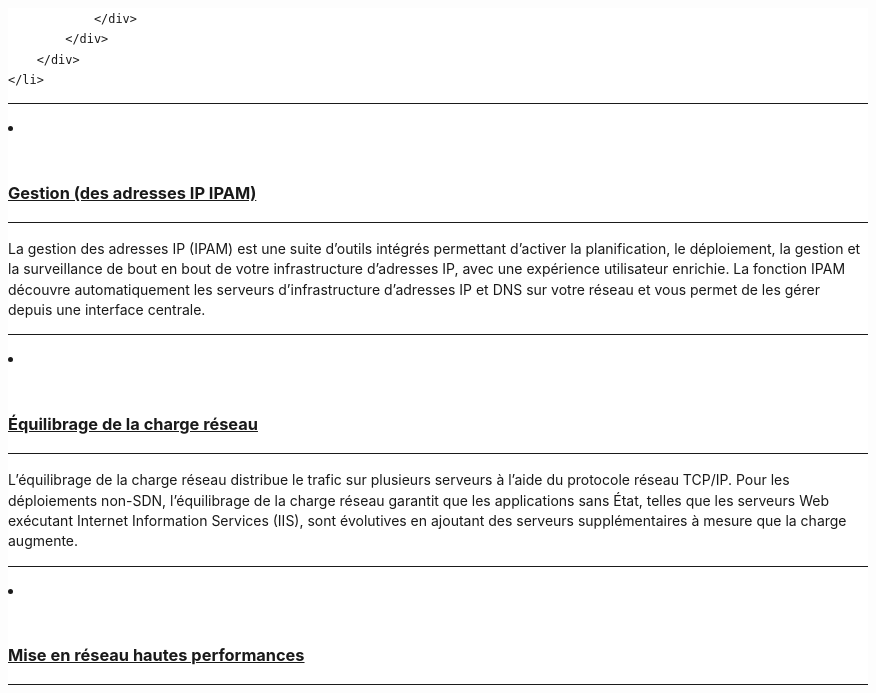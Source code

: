                 </div>
            </div>
        </div>
    </li>
<HR />
<li>
                         <div class="cardSize">
                                <div class="cardPadding">
                                    <div class="card">
                                        <div class="cardImageOuter">
                                            <div class="cardImage">
                                                <img src="../media/i-network.svg" alt="" />
                                            </div>
                                        </div>
                                        <div class="cardText">
                                        <h3><a href="technologies/ipam/ipam-top.md">Gestion &#40;des adresses IP IPAM&#41;</a><hr /></h3>
                                        <p>La gestion des adresses IP (IPAM) est une suite d’outils intégrés permettant d’activer la planification, le déploiement, la gestion et la surveillance de bout en bout de votre infrastructure d’adresses IP, avec une expérience utilisateur enrichie. La fonction IPAM découvre automatiquement les serveurs d’infrastructure d’adresses IP et DNS sur votre réseau et vous permet de les gérer depuis une interface centrale. </p>
                    </div>
                </div>
            </div>
        </div>
    </li>
<HR />
<li>
                         <div class="cardSize">
                                <div class="cardPadding">
                                    <div class="card">
                                        <div class="cardImageOuter">
                                            <div class="cardImage">
                                                <img src="../media/i-network.svg" alt="" />
                                            </div>
                                        </div>
                                        <div class="cardText">
                                        <h3><a href="technologies/Network-Load-Balancing.md">Équilibrage de la charge réseau</a><hr /></h3>
                                        <p>L’équilibrage de la charge réseau distribue le trafic sur plusieurs serveurs à l’aide du protocole réseau TCP/IP. Pour les déploiements non-SDN, l’équilibrage de la charge réseau garantit que les applications sans État, telles que les serveurs Web exécutant Internet Information Services (IIS), sont évolutives en ajoutant des serveurs supplémentaires à mesure que la charge augmente.</p>
                    </div>
                </div>
            </div>
        </div>
    </li>
<HR />
<li>
                         <div class="cardSize">
                                <div class="cardPadding">
                                    <div class="card">
                                        <div class="cardImageOuter">
                                            <div class="cardImage">
                                                <img src="../media/i-network.svg" alt="" />
                                            </div>
                                        </div>
                                        <div class="cardText">
                                        <h3><a href="technologies/hpn/hpn-top.md">Mise en réseau hautes performances</a><hr /></h3>